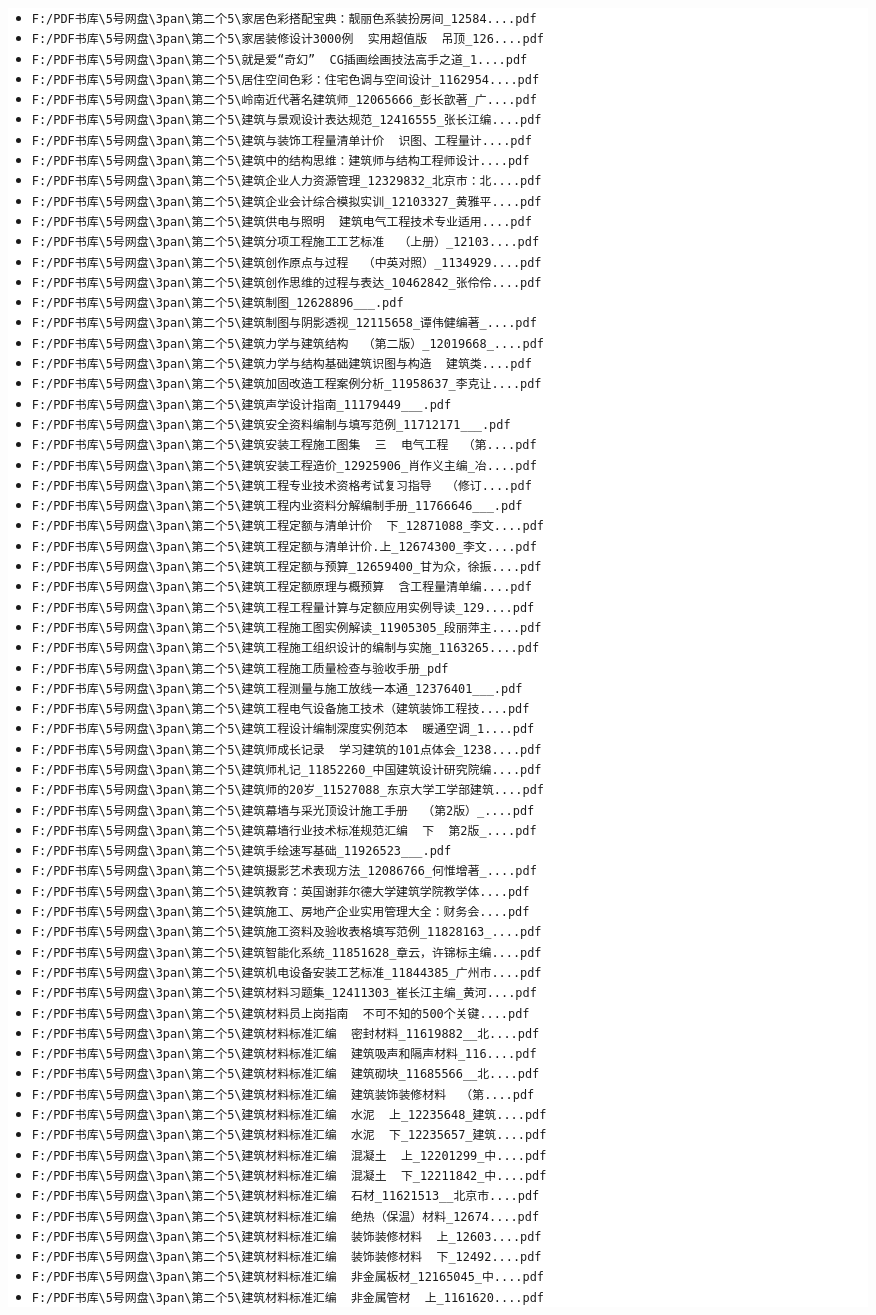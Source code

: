 - `F:/PDF书库\5号网盘\3pan\第二个5\家居色彩搭配宝典：靓丽色系装扮房间_12584....pdf`
- `F:/PDF书库\5号网盘\3pan\第二个5\家居装修设计3000例  实用超值版  吊顶_126....pdf`
- `F:/PDF书库\5号网盘\3pan\第二个5\就是爱“奇幻”  CG插画绘画技法高手之道_1....pdf`
- `F:/PDF书库\5号网盘\3pan\第二个5\居住空间色彩：住宅色调与空间设计_1162954....pdf`
- `F:/PDF书库\5号网盘\3pan\第二个5\岭南近代著名建筑师_12065666_彭长歆著_广....pdf`
- `F:/PDF书库\5号网盘\3pan\第二个5\建筑与景观设计表达规范_12416555_张长江编....pdf`
- `F:/PDF书库\5号网盘\3pan\第二个5\建筑与装饰工程量清单计价  识图、工程量计....pdf`
- `F:/PDF书库\5号网盘\3pan\第二个5\建筑中的结构思维：建筑师与结构工程师设计....pdf`
- `F:/PDF书库\5号网盘\3pan\第二个5\建筑企业人力资源管理_12329832_北京市：北....pdf`
- `F:/PDF书库\5号网盘\3pan\第二个5\建筑企业会计综合模拟实训_12103327_黄雅平....pdf`
- `F:/PDF书库\5号网盘\3pan\第二个5\建筑供电与照明  建筑电气工程技术专业适用....pdf`
- `F:/PDF书库\5号网盘\3pan\第二个5\建筑分项工程施工工艺标准  （上册）_12103....pdf`
- `F:/PDF书库\5号网盘\3pan\第二个5\建筑创作原点与过程  （中英对照）_1134929....pdf`
- `F:/PDF书库\5号网盘\3pan\第二个5\建筑创作思维的过程与表达_10462842_张伶伶....pdf`
- `F:/PDF书库\5号网盘\3pan\第二个5\建筑制图_12628896___.pdf`
- `F:/PDF书库\5号网盘\3pan\第二个5\建筑制图与阴影透视_12115658_谭伟健编著_....pdf`
- `F:/PDF书库\5号网盘\3pan\第二个5\建筑力学与建筑结构  （第二版）_12019668_....pdf`
- `F:/PDF书库\5号网盘\3pan\第二个5\建筑力学与结构基础建筑识图与构造  建筑类....pdf`
- `F:/PDF书库\5号网盘\3pan\第二个5\建筑加固改造工程案例分析_11958637_李克让....pdf`
- `F:/PDF书库\5号网盘\3pan\第二个5\建筑声学设计指南_11179449___.pdf`
- `F:/PDF书库\5号网盘\3pan\第二个5\建筑安全资料编制与填写范例_11712171___.pdf`
- `F:/PDF书库\5号网盘\3pan\第二个5\建筑安装工程施工图集  三  电气工程  （第....pdf`
- `F:/PDF书库\5号网盘\3pan\第二个5\建筑安装工程造价_12925906_肖作义主编_冶....pdf`
- `F:/PDF书库\5号网盘\3pan\第二个5\建筑工程专业技术资格考试复习指导  （修订....pdf`
- `F:/PDF书库\5号网盘\3pan\第二个5\建筑工程内业资料分解编制手册_11766646___.pdf`
- `F:/PDF书库\5号网盘\3pan\第二个5\建筑工程定额与清单计价  下_12871088_李文....pdf`
- `F:/PDF书库\5号网盘\3pan\第二个5\建筑工程定额与清单计价.上_12674300_李文....pdf`
- `F:/PDF书库\5号网盘\3pan\第二个5\建筑工程定额与预算_12659400_甘为众，徐振....pdf`
- `F:/PDF书库\5号网盘\3pan\第二个5\建筑工程定额原理与概预算  含工程量清单编....pdf`
- `F:/PDF书库\5号网盘\3pan\第二个5\建筑工程工程量计算与定额应用实例导读_129....pdf`
- `F:/PDF书库\5号网盘\3pan\第二个5\建筑工程施工图实例解读_11905305_段丽萍主....pdf`
- `F:/PDF书库\5号网盘\3pan\第二个5\建筑工程施工组织设计的编制与实施_1163265....pdf`
- `F:/PDF书库\5号网盘\3pan\第二个5\建筑工程施工质量检查与验收手册_pdf`
- `F:/PDF书库\5号网盘\3pan\第二个5\建筑工程测量与施工放线一本通_12376401___.pdf`
- `F:/PDF书库\5号网盘\3pan\第二个5\建筑工程电气设备施工技术（建筑装饰工程技....pdf`
- `F:/PDF书库\5号网盘\3pan\第二个5\建筑工程设计编制深度实例范本  暖通空调_1....pdf`
- `F:/PDF书库\5号网盘\3pan\第二个5\建筑师成长记录  学习建筑的101点体会_1238....pdf`
- `F:/PDF书库\5号网盘\3pan\第二个5\建筑师札记_11852260_中国建筑设计研究院编....pdf`
- `F:/PDF书库\5号网盘\3pan\第二个5\建筑师的20岁_11527088_东京大学工学部建筑....pdf`
- `F:/PDF书库\5号网盘\3pan\第二个5\建筑幕墙与采光顶设计施工手册  （第2版）_....pdf`
- `F:/PDF书库\5号网盘\3pan\第二个5\建筑幕墙行业技术标准规范汇编  下  第2版_....pdf`
- `F:/PDF书库\5号网盘\3pan\第二个5\建筑手绘速写基础_11926523___.pdf`
- `F:/PDF书库\5号网盘\3pan\第二个5\建筑摄影艺术表现方法_12086766_何惟增著_....pdf`
- `F:/PDF书库\5号网盘\3pan\第二个5\建筑教育：英国谢菲尔德大学建筑学院教学体....pdf`
- `F:/PDF书库\5号网盘\3pan\第二个5\建筑施工、房地产企业实用管理大全：财务会....pdf`
- `F:/PDF书库\5号网盘\3pan\第二个5\建筑施工资料及验收表格填写范例_11828163_....pdf`
- `F:/PDF书库\5号网盘\3pan\第二个5\建筑智能化系统_11851628_章云，许锦标主编....pdf`
- `F:/PDF书库\5号网盘\3pan\第二个5\建筑机电设备安装工艺标准_11844385_广州市....pdf`
- `F:/PDF书库\5号网盘\3pan\第二个5\建筑材料习题集_12411303_崔长江主编_黄河....pdf`
- `F:/PDF书库\5号网盘\3pan\第二个5\建筑材料员上岗指南  不可不知的500个关键....pdf`
- `F:/PDF书库\5号网盘\3pan\第二个5\建筑材料标准汇编  密封材料_11619882__北....pdf`
- `F:/PDF书库\5号网盘\3pan\第二个5\建筑材料标准汇编  建筑吸声和隔声材料_116....pdf`
- `F:/PDF书库\5号网盘\3pan\第二个5\建筑材料标准汇编  建筑砌块_11685566__北....pdf`
- `F:/PDF书库\5号网盘\3pan\第二个5\建筑材料标准汇编  建筑装饰装修材料  （第....pdf`
- `F:/PDF书库\5号网盘\3pan\第二个5\建筑材料标准汇编  水泥  上_12235648_建筑....pdf`
- `F:/PDF书库\5号网盘\3pan\第二个5\建筑材料标准汇编  水泥  下_12235657_建筑....pdf`
- `F:/PDF书库\5号网盘\3pan\第二个5\建筑材料标准汇编  混凝土  上_12201299_中....pdf`
- `F:/PDF书库\5号网盘\3pan\第二个5\建筑材料标准汇编  混凝土  下_12211842_中....pdf`
- `F:/PDF书库\5号网盘\3pan\第二个5\建筑材料标准汇编  石材_11621513__北京市....pdf`
- `F:/PDF书库\5号网盘\3pan\第二个5\建筑材料标准汇编  绝热（保温）材料_12674....pdf`
- `F:/PDF书库\5号网盘\3pan\第二个5\建筑材料标准汇编  装饰装修材料  上_12603....pdf`
- `F:/PDF书库\5号网盘\3pan\第二个5\建筑材料标准汇编  装饰装修材料  下_12492....pdf`
- `F:/PDF书库\5号网盘\3pan\第二个5\建筑材料标准汇编  非金属板材_12165045_中....pdf`
- `F:/PDF书库\5号网盘\3pan\第二个5\建筑材料标准汇编  非金属管材  上_1161620....pdf`